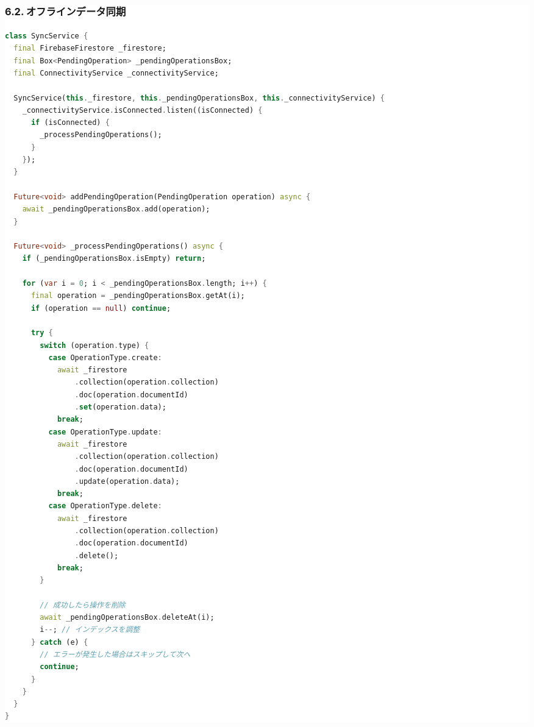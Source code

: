 ```dart
```

### 6.2. オフラインデータ同期

```dart
class SyncService {
  final FirebaseFirestore _firestore;
  final Box<PendingOperation> _pendingOperationsBox;
  final ConnectivityService _connectivityService;
  
  SyncService(this._firestore, this._pendingOperationsBox, this._connectivityService) {
    _connectivityService.isConnected.listen((isConnected) {
      if (isConnected) {
        _processPendingOperations();
      }
    });
  }
  
  Future<void> addPendingOperation(PendingOperation operation) async {
    await _pendingOperationsBox.add(operation);
  }
  
  Future<void> _processPendingOperations() async {
    if (_pendingOperationsBox.isEmpty) return;
    
    for (var i = 0; i < _pendingOperationsBox.length; i++) {
      final operation = _pendingOperationsBox.getAt(i);
      if (operation == null) continue;
      
      try {
        switch (operation.type) {
          case OperationType.create:
            await _firestore
                .collection(operation.collection)
                .doc(operation.documentId)
                .set(operation.data);
            break;
          case OperationType.update:
            await _firestore
                .collection(operation.collection)
                .doc(operation.documentId)
                .update(operation.data);
            break;
          case OperationType.delete:
            await _firestore
                .collection(operation.collection)
                .doc(operation.documentId)
                .delete();
            break;
        }
        
        // 成功したら操作を削除
        await _pendingOperationsBox.deleteAt(i);
        i--; // インデックスを調整
      } catch (e) {
        // エラーが発生した場合はスキップして次へ
        continue;
      }
    }
  }
}
```

